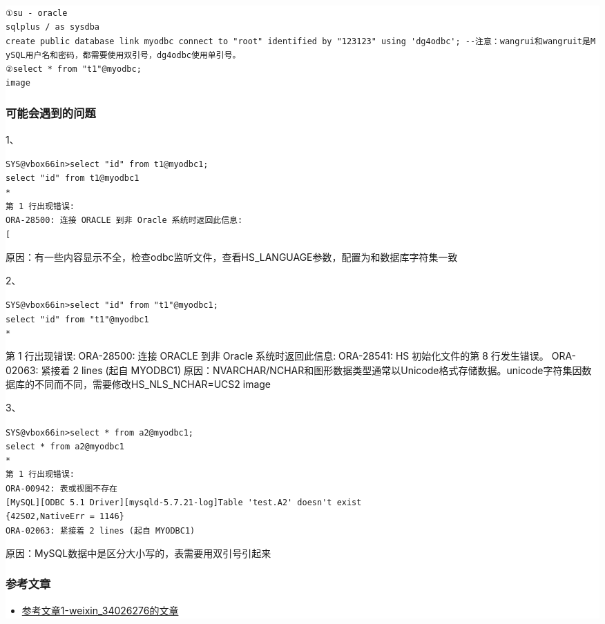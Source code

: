 ```
①su - oracle
sqlplus / as sysdba
create public database link myodbc connect to "root" identified by "123123" using 'dg4odbc'; --注意：wangrui和wangruit是MySQL用户名和密码，都需要使用双引号，dg4odbc使用单引号。
②select * from "t1"@myodbc;
image
```



### 可能会遇到的问题

1、

```
SYS@vbox66in>select "id" from t1@myodbc1;
select "id" from t1@myodbc1
*
第 1 行出现错误:
ORA-28500: 连接 ORACLE 到非 Oracle 系统时返回此信息:
[
```

原因：有一些内容显示不全，检查odbc监听文件，查看HS_LANGUAGE参数，配置为和数据库字符集一致

2、

```
SYS@vbox66in>select "id" from "t1"@myodbc1;
select "id" from "t1"@myodbc1
*
```

第 1 行出现错误:
ORA-28500: 连接 ORACLE 到非 Oracle 系统时返回此信息: ORA-28541:
HS 初始化文件的第 8 行发生错误。 ORA-02063:
紧接着 2 lines (起自 MYODBC1)
原因：NVARCHAR/NCHAR和图形数据类型通常以Unicode格式存储数据。unicode字符集因数据库的不同而不同，需要修改HS_NLS_NCHAR=UCS2
image

3、

```
SYS@vbox66in>select * from a2@myodbc1;
select * from a2@myodbc1
*
第 1 行出现错误:
ORA-00942: 表或视图不存在
[MySQL][ODBC 5.1 Driver][mysqld-5.7.21-log]Table 'test.A2' doesn't exist
{42S02,NativeErr = 1146}
ORA-02063: 紧接着 2 lines (起自 MYODBC1)
```

原因：MySQL数据中是区分大小写的，表需要用双引号引起来

### 参考文章

- [参考文章1-weixin_34026276的文章](https://blog.csdn.net/weixin_34026276/article/details/89559311)